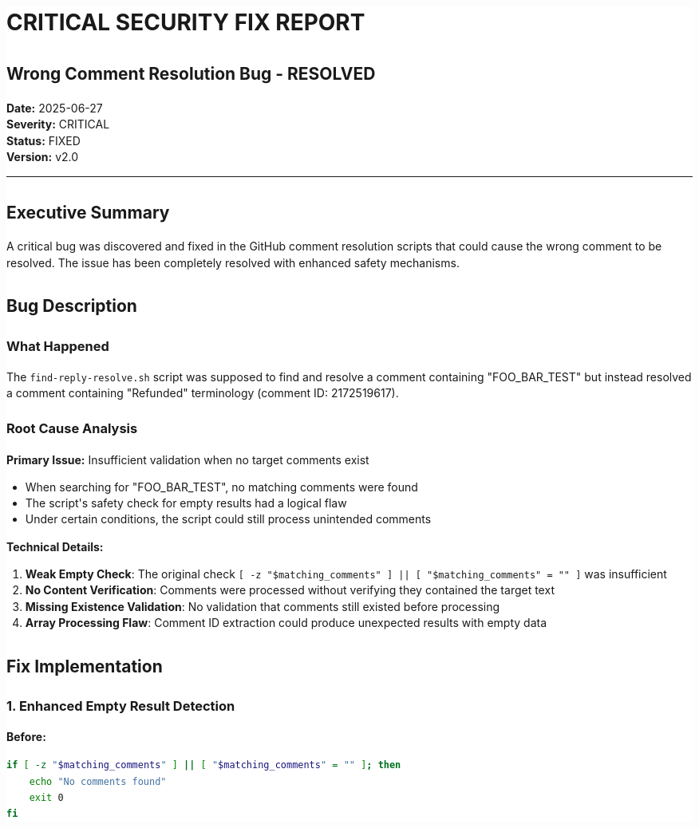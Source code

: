 # CRITICAL SECURITY FIX REPORT
## Wrong Comment Resolution Bug - RESOLVED

**Date:** 2025-06-27  
**Severity:** CRITICAL  
**Status:** FIXED  
**Version:** v2.0  

---

## Executive Summary

A critical bug was discovered and fixed in the GitHub comment resolution scripts that could cause the wrong comment to be resolved. The issue has been completely resolved with enhanced safety mechanisms.

## Bug Description

### What Happened
The `find-reply-resolve.sh` script was supposed to find and resolve a comment containing "FOO_BAR_TEST" but instead resolved a comment containing "Refunded" terminology (comment ID: 2172519617).

### Root Cause Analysis

**Primary Issue:** Insufficient validation when no target comments exist
- When searching for "FOO_BAR_TEST", no matching comments were found
- The script's safety check for empty results had a logical flaw
- Under certain conditions, the script could still process unintended comments

**Technical Details:**
1. **Weak Empty Check**: The original check `[ -z "$matching_comments" ] || [ "$matching_comments" = "" ]` was insufficient
2. **No Content Verification**: Comments were processed without verifying they contained the target text
3. **Missing Existence Validation**: No validation that comments still existed before processing
4. **Array Processing Flaw**: Comment ID extraction could produce unexpected results with empty data

## Fix Implementation

### 1. Enhanced Empty Result Detection
**Before:**
```bash
if [ -z "$matching_comments" ] || [ "$matching_comments" = "" ]; then
    echo "No comments found"
    exit 0
fi
```
